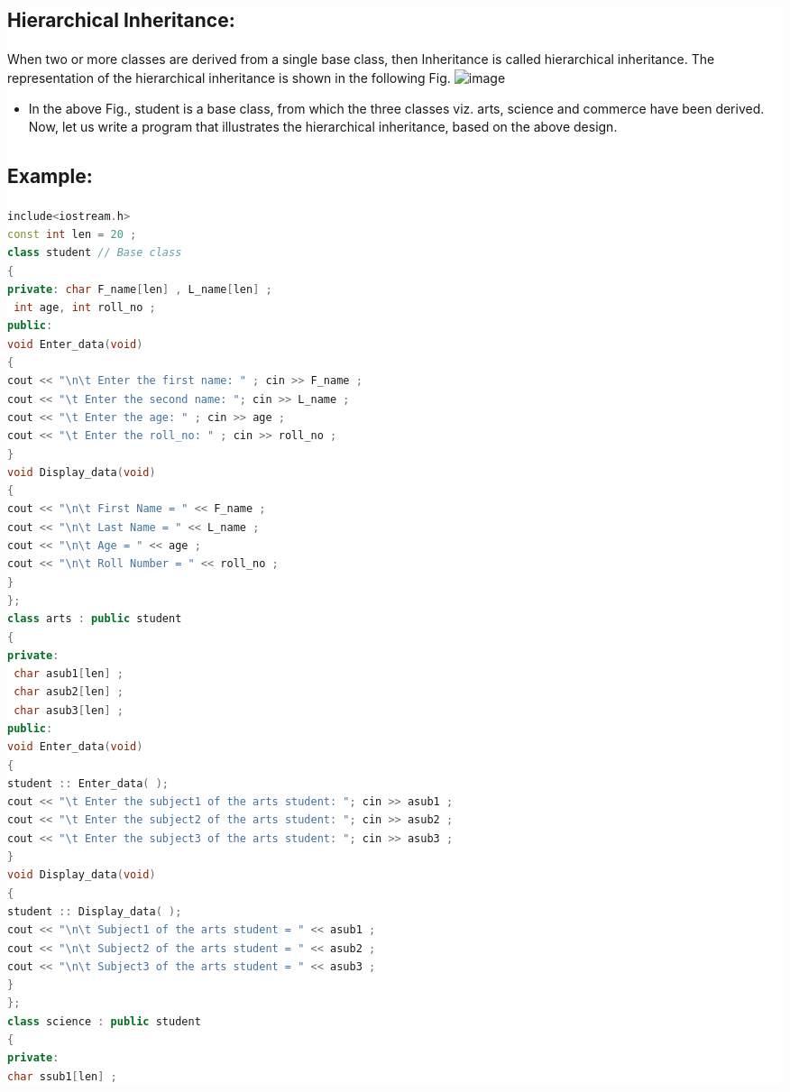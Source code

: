 ```cpp
```
## Hierarchical Inheritance:
When two or more classes are derived from a single base class, then
Inheritance is called hierarchical inheritance. The representation
of the hierarchical inheritance is shown in the following Fig.
![image](https://github.com/vansh-seth/Cpp-OOPS/assets/111755254/fdecc062-5231-4370-b6ad-b70f4062470e)
- In the above Fig., student is a base class, from which the three
classes viz. arts, science and commerce have been derived. Now,
let us write a program that illustrates the hierarchical inheritance,
based on the above design.

## Example:
```cpp
include<iostream.h>
const int len = 20 ;
class student // Base class
{
private: char F_name[len] , L_name[len] ;
 int age, int roll_no ;
public:
void Enter_data(void)
{
cout << "\n\t Enter the first name: " ; cin >> F_name ;
cout << "\t Enter the second name: "; cin >> L_name ;
cout << "\t Enter the age: " ; cin >> age ;
cout << "\t Enter the roll_no: " ; cin >> roll_no ;
}
void Display_data(void)
{
cout << "\n\t First Name = " << F_name ;
cout << "\n\t Last Name = " << L_name ;
cout << "\n\t Age = " << age ;
cout << "\n\t Roll Number = " << roll_no ;
}
};
class arts : public student
{
private:
 char asub1[len] ;
 char asub2[len] ;
 char asub3[len] ;
public:
void Enter_data(void)
{
student :: Enter_data( );
cout << "\t Enter the subject1 of the arts student: "; cin >> asub1 ;
cout << "\t Enter the subject2 of the arts student: "; cin >> asub2 ;
cout << "\t Enter the subject3 of the arts student: "; cin >> asub3 ;
}
void Display_data(void)
{
student :: Display_data( );
cout << "\n\t Subject1 of the arts student = " << asub1 ;
cout << "\n\t Subject2 of the arts student = " << asub2 ;
cout << "\n\t Subject3 of the arts student = " << asub3 ;
}
};
class science : public student
{
private:
char ssub1[len] ;
```